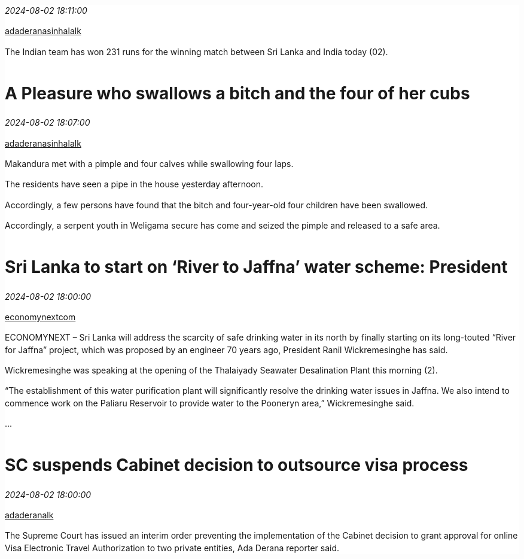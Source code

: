 *2024-08-02 18:11:00*

[adaderanasinhalalk](http://sinhala.adaderana.lk/news/199496)

The Indian team has won 231 runs for the winning match between Sri Lanka and India today (02).



# A Pleasure who swallows a bitch and the four of her cubs

*2024-08-02 18:07:00*

[adaderanasinhalalk](http://sinhala.adaderana.lk/news/199495)

Makandura met with a pimple and four calves while swallowing four laps.

The residents have seen a pipe in the house yesterday afternoon.

Accordingly, a few persons have found that the bitch and four-year-old four children have been swallowed.

Accordingly, a serpent youth in Weligama secure has come and seized the pimple and released to a safe area.



# Sri Lanka to start on ‘River to Jaffna’ water scheme: President

*2024-08-02 18:00:00*

[economynextcom](https://economynext.com/sri-lanka-to-start-on-river-to-jaffna-water-scheme-president-175054/)

ECONOMYNEXT – Sri Lanka will address the scarcity of safe drinking water in its north by finally starting on its long-touted “River for Jaffna” project, which was proposed by an engineer 70 years ago, President Ranil Wickremesinghe has said.

Wickremesinghe was speaking at the opening of the Thalaiyady Seawater Desalination Plant this morning (2).

“The establishment of this water purification plant will significantly resolve the drinking water issues in Jaffna. We also intend to commence work on the Paliaru Reservoir to provide water to the Pooneryn area,” Wickremesinghe said.

...



# SC suspends Cabinet decision to outsource visa process

*2024-08-02 18:00:00*

[adaderanalk](https://www.adaderana.lk/news/100953/sc-suspends-cabinet-decision-to-outsource-visa-process)

The Supreme Court has issued an interim order preventing the implementation of the Cabinet decision to grant approval for online Visa Electronic Travel Authorization to two private entities, Ada Derana reporter said.
